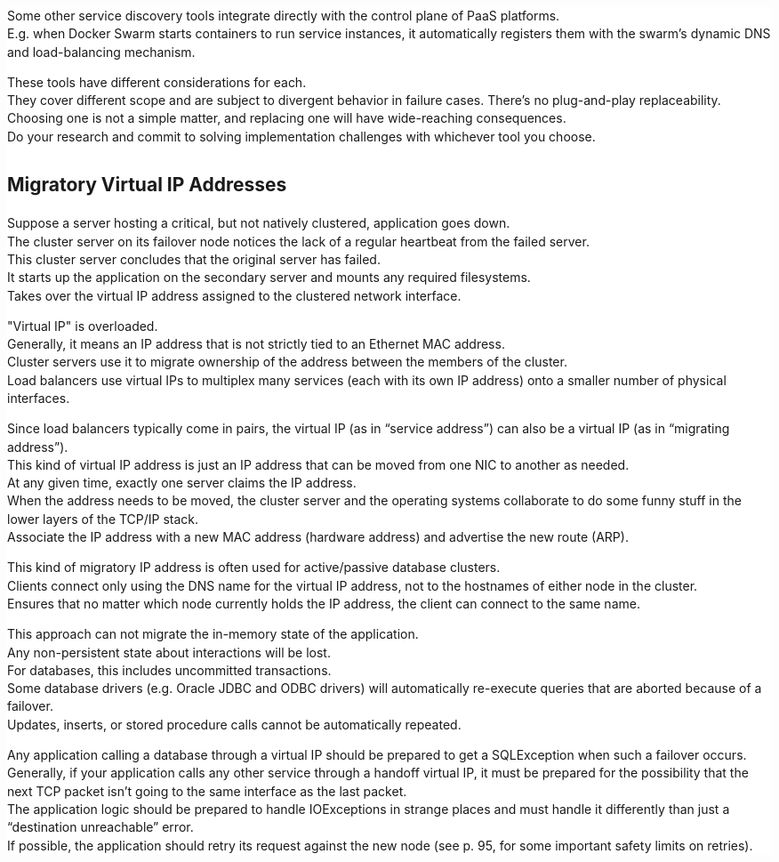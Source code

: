 Some other service discovery tools integrate directly with the control plane of PaaS platforms.\
E.g. when Docker Swarm starts containers to run service instances, it automatically registers them with the swarm’s dynamic DNS and load-balancing mechanism.

These tools have different considerations for each.\
They cover different scope and are subject to divergent behavior in failure cases. 
There’s no plug-and-play replaceability.\
Choosing one is not a simple matter, and replacing one will have wide-reaching consequences.\
Do your research and commit to solving implementation challenges with whichever tool you choose.

## Migratory Virtual IP Addresses
Suppose a server hosting a critical, but not natively clustered, application goes down.\
The cluster server on its failover node notices the lack of a regular heartbeat from the failed server.\
This cluster server concludes that the original server has failed.\
It starts up the application on the secondary server and mounts any required filesystems.\
Takes over the virtual IP address assigned to the clustered network interface.

"Virtual IP" is overloaded.\
Generally, it means an IP address that is not strictly tied to an Ethernet MAC address.\
Cluster servers use it to migrate ownership of the address between the members of the cluster.\
Load balancers use virtual IPs to multiplex many services (each with its own IP address) onto a smaller number of physical interfaces. 

Since load balancers typically come in pairs, the virtual IP (as in “service address”) can also be a virtual IP (as in “migrating address”).\
This kind of virtual IP address is just an IP address that can be moved from one NIC to another as needed.\
At any given time, exactly one server claims the IP address.\
When the address needs to be moved, the cluster server and the operating systems collaborate to do some funny stuff in the lower layers of the TCP/IP stack.\
Associate the IP address with a new MAC address (hardware address) and advertise the new route (ARP).

This kind of migratory IP address is often used for active/passive database clusters.\
Clients connect only using the DNS name for the virtual IP address, not to the hostnames of either node in the cluster.\
Ensures that no matter which node currently holds the IP address, the client can connect to the same name.

This approach can not migrate the in-memory state of the application.\
Any non-persistent state about interactions will be lost.\
For databases, this includes uncommitted transactions.\
Some database drivers (e.g. Oracle JDBC and ODBC drivers) will automatically re-execute queries that are aborted because of a failover.\
Updates, inserts, or stored procedure calls cannot be automatically repeated. 

Any application calling a database through a virtual IP should be prepared to get a SQLException when such a failover occurs.\
Generally, if your application calls any other service through a handoff virtual IP, it must be prepared for the possibility that the next TCP packet isn’t going to the same interface as the last packet.\
The application logic should be prepared to handle IOExceptions in strange places and must handle it differently than just a “destination unreachable” error.\
If possible, the application should retry its request against the new node (see p. 95, for some important safety limits on retries).